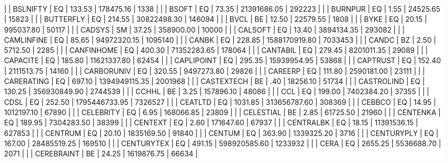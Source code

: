 |  | BSLNIFTY | EQ | 133.53 | 178475.16 | 1338 |
|  | BSOFT | EQ | 73.35 | 21391686.05 | 292223 |
|  | BURNPUR | EQ | 1.55 | 24525.65 | 15823 |
|  | BUTTERFLY | EQ | 214.55 | 30822498.30 | 146094 |
|  | BVCL | BE | 12.50 | 22579.55 | 1808 |
|  | BYKE | EQ | 20.15 | 995037.80 | 50117 |
|  | CADSYS | SM | 37.25 | 358900.00 | 10000 |
|  | CALSOFT | EQ | 13.40 | 3894134.35 | 293082 |
|  | CAMLINFINE | EQ | 85.65 | 94972320.15 | 1095140 |
|  | CANBK | EQ | 228.85 | 1588170919.80 | 7033453 |
|  | CANDC | BZ | 2.50 | 5712.50 | 2285 |
|  | CANFINHOME | EQ | 400.30 | 71352283.65 | 178064 |
|  | CANTABIL | EQ | 279.45 | 8201011.35 | 29089 |
|  | CAPACITE | EQ | 185.80 | 11621337.80 | 62454 |
|  | CAPLIPOINT | EQ | 295.35 | 15939954.95 | 53868 |
|  | CAPTRUST | EQ | 152.40 | 2111513.75 | 14160 |
|  | CARBORUNIV | EQ | 320.55 | 9497273.80 | 29826 |
|  | CAREERP | EQ | 111.80 | 2590181.00 | 23111 |
|  | CARERATING | EQ | 697.10 | 1394949115.35 | 2001968 |
|  | CASTEXTECH | BE | .40 | 18256.10 | 51734 |
|  | CASTROLIND | EQ | 130.25 | 356930849.90 | 2744539 |
|  | CCHHL | BE | 3.25 | 157896.10 | 48086 |
|  | CCL | EQ | 199.00 | 7402384.20 | 37355 |
|  | CDSL | EQ | 252.50 | 1795446733.95 | 7326527 |
|  | CEATLTD | EQ | 1031.85 | 313656787.60 | 308369 |
|  | CEBBCO | EQ | 14.95 | 1012197.10 | 67890 |
|  | CELEBRITY | EQ | 6.95 | 168066.85 | 23809 |
|  | CELESTIAL | BE | 2.85 | 61725.50 | 21960 |
|  | CENTENKA | EQ | 189.95 | 7304283.50 | 38399 |
|  | CENTEXT | EQ | 2.60 | 171647.60 | 67937 |
|  | CENTRALBK | EQ | 18.15 | 11391536.15 | 627853 |
|  | CENTRUM | EQ | 20.10 | 1835169.50 | 91840 |
|  | CENTUM | EQ | 363.90 | 1339325.20 | 3716 |
|  | CENTURYPLY | EQ | 167.00 | 28485519.25 | 169510 |
|  | CENTURYTEX | EQ | 491.15 | 598920585.60 | 1233932 |
|  | CERA | EQ | 2655.25 | 5536688.70 | 2071 |
|  | CEREBRAINT | BE | 24.25 | 1619876.75 | 66634 |